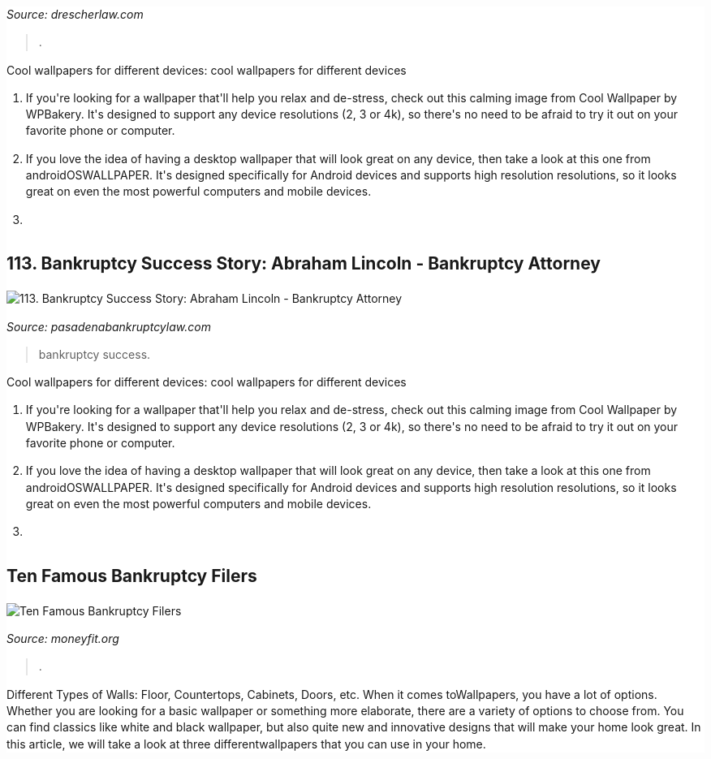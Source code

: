 _Source: drescherlaw.com_

>. 

	

Cool wallpapers for different devices:
cool wallpapers for different devices 

1. If you're looking for a wallpaper that'll help you relax and de-stress, check out this calming image from Cool Wallpaper by WPBakery. It's designed to support any device resolutions (2, 3 or 4k), so there's no need to be afraid to try it out on your favorite phone or computer.

2. If you love the idea of having a desktop wallpaper that will look great on any device, then take a look at this one from androidOSWALLPAPER. It's designed specifically for Android devices and supports high resolution resolutions, so it looks great on even the most powerful computers and mobile devices.

3.

    
## 113. Bankruptcy Success Story: Abraham Lincoln - Bankruptcy Attorney

<img loading=lazy src="https://pasadenabankruptcylaw.com/wp-content/uploads/2019/08/memorial-1512541_640-300x203.jpg" onerror="this.onerror=null;this.src='https://tse4.mm.bing.net/th?id=OIP.gUxcIh0aNphC03h2DBzsgAAAAA&amp;pid=15.1';" alt="113. Bankruptcy Success Story: Abraham Lincoln - Bankruptcy Attorney">

_Source: pasadenabankruptcylaw.com_

>bankruptcy success. 

	

Cool wallpapers for different devices:
cool wallpapers for different devices 

1. If you're looking for a wallpaper that'll help you relax and de-stress, check out this calming image from Cool Wallpaper by WPBakery. It's designed to support any device resolutions (2, 3 or 4k), so there's no need to be afraid to try it out on your favorite phone or computer.

2. If you love the idea of having a desktop wallpaper that will look great on any device, then take a look at this one from androidOSWALLPAPER. It's designed specifically for Android devices and supports high resolution resolutions, so it looks great on even the most powerful computers and mobile devices.

3.

    
## Ten Famous Bankruptcy Filers

<img loading=lazy src="https://www.moneyfit.org/wp-content/uploads/2022/05/Abraham-Lincoln.jpg" onerror="this.onerror=null;this.src='https://tse4.mm.bing.net/th?id=OIP.GLHaHpzYStGwXr80bM8tTwHaI0&amp;pid=15.1';" alt="Ten Famous Bankruptcy Filers">

_Source: moneyfit.org_

>. 

	

Different Types of Walls: Floor, Countertops, Cabinets, Doors, etc.
When it comes toWallpapers, you have a lot of options. Whether you are looking for a basic wallpaper or something more elaborate, there are a variety of options to choose from. You can find classics like white and black wallpaper, but also quite new and innovative designs that will make your home look great. In this article, we will take a look at three differentwallpapers that you can use in your home.
